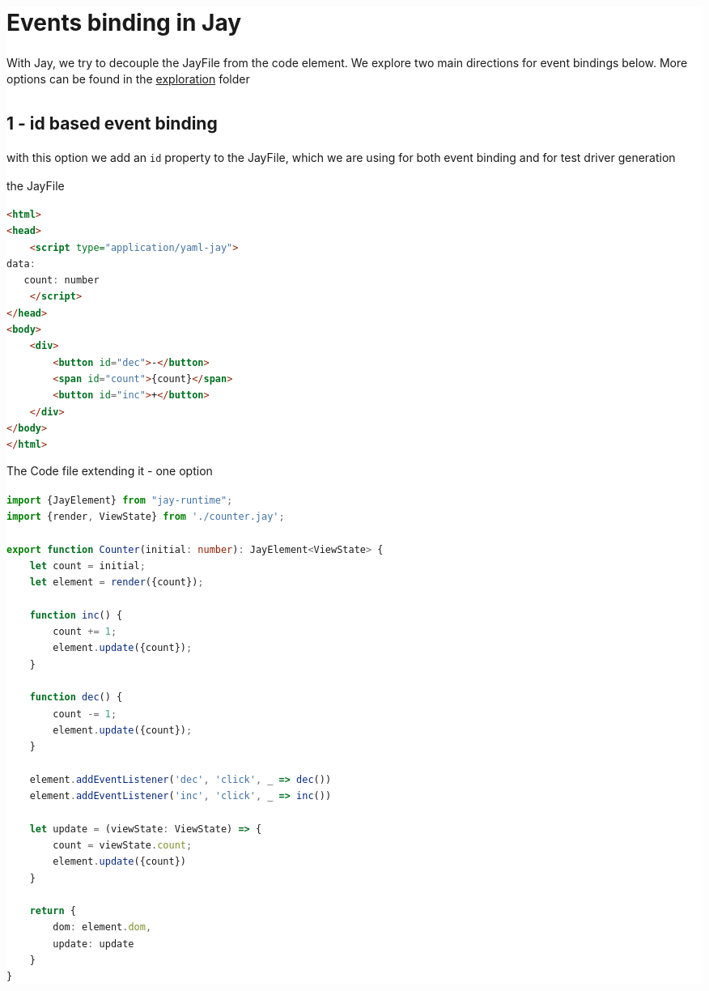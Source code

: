 
Events binding in Jay
===

With Jay, we try to decouple the JayFile from the code element. We explore two main directions for event bindings below.
More options can be found in the [exploration](../exploration) folder

1 - id based event binding
---
   
with this option we add an `id` property to the JayFile, which we are using for both 
event binding and for test driver generation

the JayFile
```html
<html>
<head>
    <script type="application/yaml-jay">
data:
   count: number
    </script>
</head>
<body>
    <div>
        <button id="dec">-</button>
        <span id="count">{count}</span>
        <button id="inc">+</button>
    </div>
</body>
</html>
```

The Code file extending it - one option
```typescript
import {JayElement} from "jay-runtime";
import {render, ViewState} from './counter.jay';

export function Counter(initial: number): JayElement<ViewState> {
    let count = initial;
    let element = render({count});

    function inc() {
        count += 1;
        element.update({count});
    }

    function dec() {
        count -= 1;
        element.update({count});
    }

    element.addEventListener('dec', 'click', _ => dec())
    element.addEventListener('inc', 'click', _ => inc())

    let update = (viewState: ViewState) => {
        count = viewState.count;
        element.update({count})
    }

    return {
        dom: element.dom,
        update: update
    }
}
```
